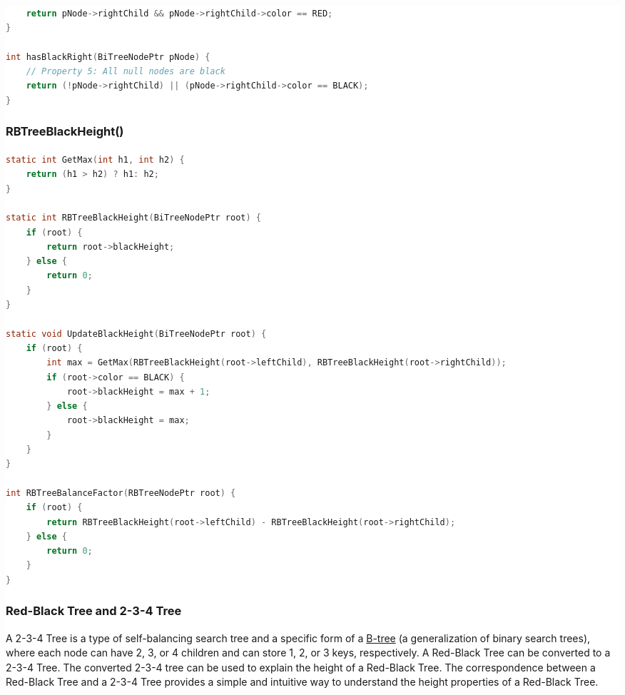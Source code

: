 ```C
    return pNode->rightChild && pNode->rightChild->color == RED;
}

int hasBlackRight(BiTreeNodePtr pNode) {
    // Property 5: All null nodes are black
    return (!pNode->rightChild) || (pNode->rightChild->color == BLACK);
}

```

### RBTreeBlackHeight()
```C
static int GetMax(int h1, int h2) {
    return (h1 > h2) ? h1: h2;
}

static int RBTreeBlackHeight(BiTreeNodePtr root) {
    if (root) {
        return root->blackHeight;
    } else {
        return 0;
    }
}

static void UpdateBlackHeight(BiTreeNodePtr root) {
    if (root) {
        int max = GetMax(RBTreeBlackHeight(root->leftChild), RBTreeBlackHeight(root->rightChild));
        if (root->color == BLACK) {
            root->blackHeight = max + 1;
        } else {
            root->blackHeight = max;
        }
    }
}

int RBTreeBalanceFactor(RBTreeNodePtr root) {
    if (root) {
        return RBTreeBlackHeight(root->leftChild) - RBTreeBlackHeight(root->rightChild);
    } else {
        return 0;
    }
}
```



### Red-Black Tree and 2-3-4 Tree

A 2-3-4 Tree is a type of self-balancing search tree and a specific form of a [B-tree](../BPlusTree/README.md) (a generalization of binary search trees), where each node can have 2, 3, or 4 children and can store 1, 2, or 3 keys, respectively. 
A Red-Black Tree can be converted to a 2-3-4 Tree.
The converted 2-3-4 tree can be used to explain the height of a Red-Black Tree. The correspondence between a Red-Black Tree and a 2-3-4 Tree provides a simple and intuitive way to understand the height properties of a Red-Black Tree.

